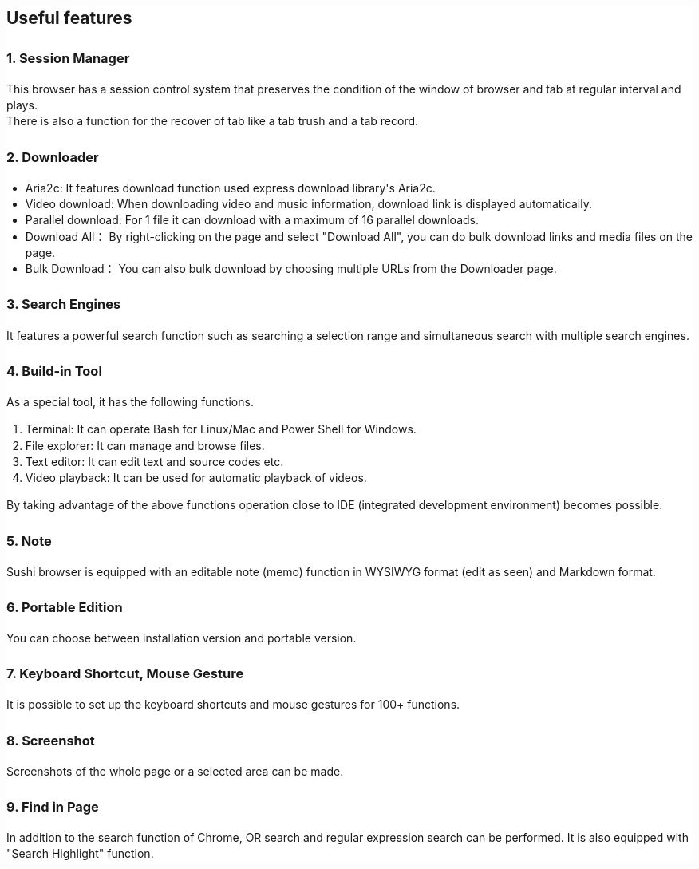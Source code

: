 
## Useful features

### 1. Session Manager
This browser has a session control system that preserves the condition of the window of browser and tab at regular interval and plays.  
There is also a function for the recover of tab like a tab trush and a tab record.  

### 2. Downloader
- Aria2c: It features download function used express download library's Aria2c.  
- Video download: When downloading video and music information, download link is displayed automatically.  
- Parallel download: For 1 file it can download with a maximum of 16 parallel downloads. 
- Download All： By right-clicking on the page and select "Download All", you can do bulk download links and media files on the page.  
- Bulk Download： You can also bulk download by choosing multiple URLs from the Downloader page.  

### 3. Search Engines
It features a powerful search function such as searching a selection range and simultaneous search with multiple search engines.  

### 4. Build-in Tool
As a special tool, it has the following functions. 
1. Terminal: It can operate Bash for Linux/Mac and Power Shell for Windows. 
2. File explorer: It can manage and browse files. 
3. Text editor: It can edit text and source codes etc.
4. Video playback: It can be used for automatic playback of videos. 

By taking advantage of the above functions operation close to IDE (integrated development environment) becomes possible.

### 5. Note
Sushi browser is equipped with an editable note (memo) function in WYSIWYG format (edit as seen) and Markdown format.

### 6. Portable Edition
You can choose between installation version and portable version.    

### 7. Keyboard Shortcut, Mouse Gesture
It is possible to set up the keyboard shortcuts and mouse gestures for 100+ functions.

### 8. Screenshot
Screenshots of the whole page or a selected area can be made.  

### 9. Find in Page
In addition to the search function of Chrome, OR search and regular expression search can be performed.
It is also equipped with "Search Highlight" function. 
